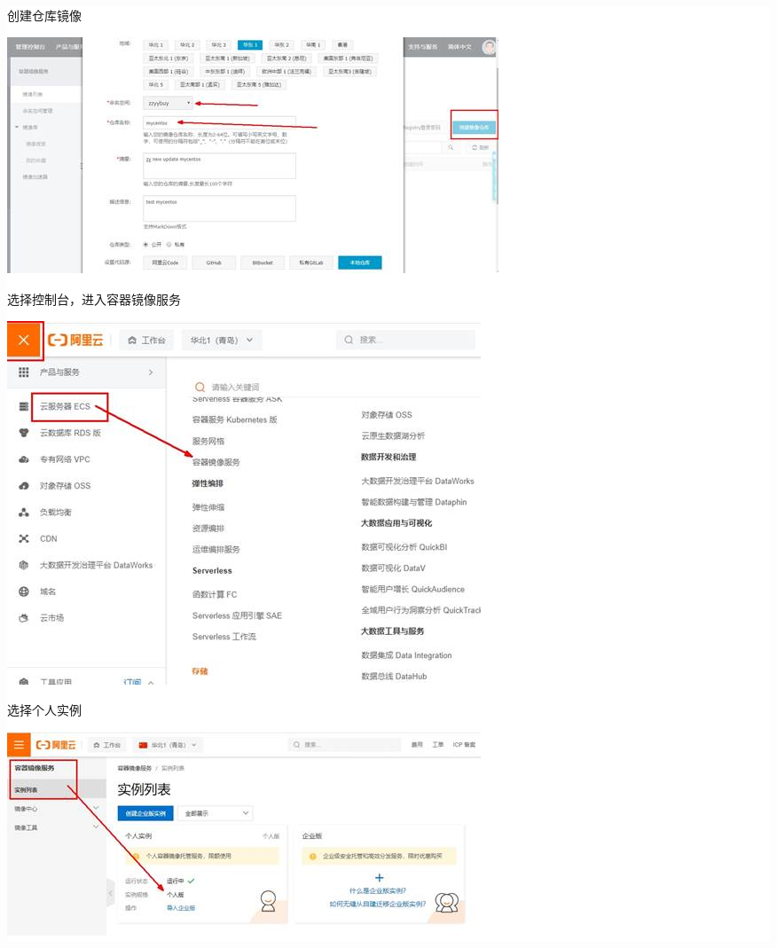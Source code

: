 创建仓库镜像

 

![graphic](assets/clip_image042.jpg)

选择控制台，进入容器镜像服务

 

![graphic](assets/clip_image044.jpg)

选择个人实例

 

![graphic](assets/clip_image046.jpg)

